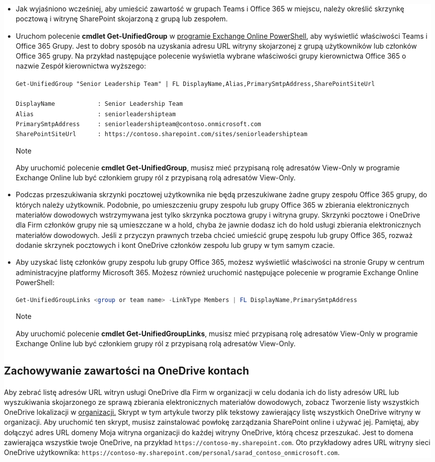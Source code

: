 - Jak wyjaśniono wcześniej, aby umieścić zawartość w grupach Teams i Office 365 w miejscu, należy określić skrzynkę pocztową i witrynę SharePoint skojarzoną z grupą lub zespołem.

- Uruchom polecenie **cmdlet Get-UnifiedGroup** w [programie Exchange Online PowerShell](/powershell/exchange/connect-to-exchange-online-powershell), aby wyświetlić właściwości Teams i Office 365 Grupy. Jest to dobry sposób na uzyskania adresu URL witryny skojarzonej z grupą użytkowników lub członków Office 365 grupy. Na przykład następujące polecenie wyświetla wybrane właściwości grupy kierownictwa Office 365 o nazwie Zespół kierownictwa wyższego:

    ```text
    Get-UnifiedGroup "Senior Leadership Team" | FL DisplayName,Alias,PrimarySmtpAddress,SharePointSiteUrl

    DisplayName            : Senior Leadership Team
    Alias                  : seniorleadershipteam
    PrimarySmtpAddress     : seniorleadershipteam@contoso.onmicrosoft.com
    SharePointSiteUrl      : https://contoso.sharepoint.com/sites/seniorleadershipteam
    ```

    > [!NOTE]
    > Aby uruchomić polecenie **cmdlet Get-UnifiedGroup**, musisz mieć przypisaną rolę adresatów View-Only w programie Exchange Online lub być członkiem grupy ról z przypisaną rolą adresatów View-Only. 
  
- Podczas przeszukiwania skrzynki pocztowej użytkownika nie będą przeszukiwane żadne grupy zespołu Office 365 grupy, do których należy użytkownik. Podobnie, po umieszczeniu grupy zespołu lub grupy Office 365 w zbierania elektronicznych materiałów dowodowych wstrzymywana jest tylko skrzynka pocztowa grupy i witryna grupy. Skrzynki pocztowe i OneDrive dla Firm członków grupy nie są umieszczane w a hold, chyba że jawnie dodasz ich do hold usługi zbierania elektronicznych materiałów dowodowych. Jeśli z przyczyn prawnych trzeba chcieć umieścić grupę zespołu lub grupy Office 365, rozważ dodanie skrzynek pocztowych i kont OneDrive członków zespołu lub grupy w tym samym czacie.

- Aby uzyskać listę członków grupy zespołu lub grupy Office 365, możesz wyświetlić właściwości na stronie Grupy w centrum administracyjne platformy Microsoft 365.<a href="https://go.microsoft.com/fwlink/p/?linkid=2052855" target="_blank"></a> Możesz również uruchomić następujące polecenie w programie Exchange Online PowerShell:

    ```powershell
    Get-UnifiedGroupLinks <group or team name> -LinkType Members | FL DisplayName,PrimarySmtpAddress
    ```

    > [!NOTE]
    > Aby uruchomić polecenie **cmdlet Get-UnifiedGroupLinks**, musisz mieć przypisaną rolę adresatów View-Only w programie Exchange Online lub być członkiem grupy ról z przypisaną rolą adresatów View-Only.

## <a name="preserve-content-in-onedrive-accounts"></a>Zachowywanie zawartości na OneDrive kontach

Aby zebrać listę adresów URL witryn usługi OneDrive dla Firm w organizacji w celu dodania ich do listy adresów URL lub wyszukiwania skojarzonego ze sprawą zbierania elektronicznych materiałów dowodowych, zobacz Tworzenie listy wszystkich OneDrive lokalizacji w [organizacji.](/onedrive/list-onedrive-urls) Skrypt w tym artykule tworzy plik tekstowy zawierający listę wszystkich OneDrive witryny w organizacji. Aby uruchomić ten skrypt, musisz zainstalować powłokę zarządzania SharePoint online i używać jej. Pamiętaj, aby dołączyć adres URL domeny Moja witryna organizacji do każdej witryny OneDrive, którą chcesz przeszukać. Jest to domena zawierająca wszystkie twoje OneDrive, na przykład `https://contoso-my.sharepoint.com`. Oto przykładowy adres URL witryny sieci OneDrive użytkownika: `https://contoso-my.sharepoint.com/personal/sarad_contoso_onmicrosoft.com`.
